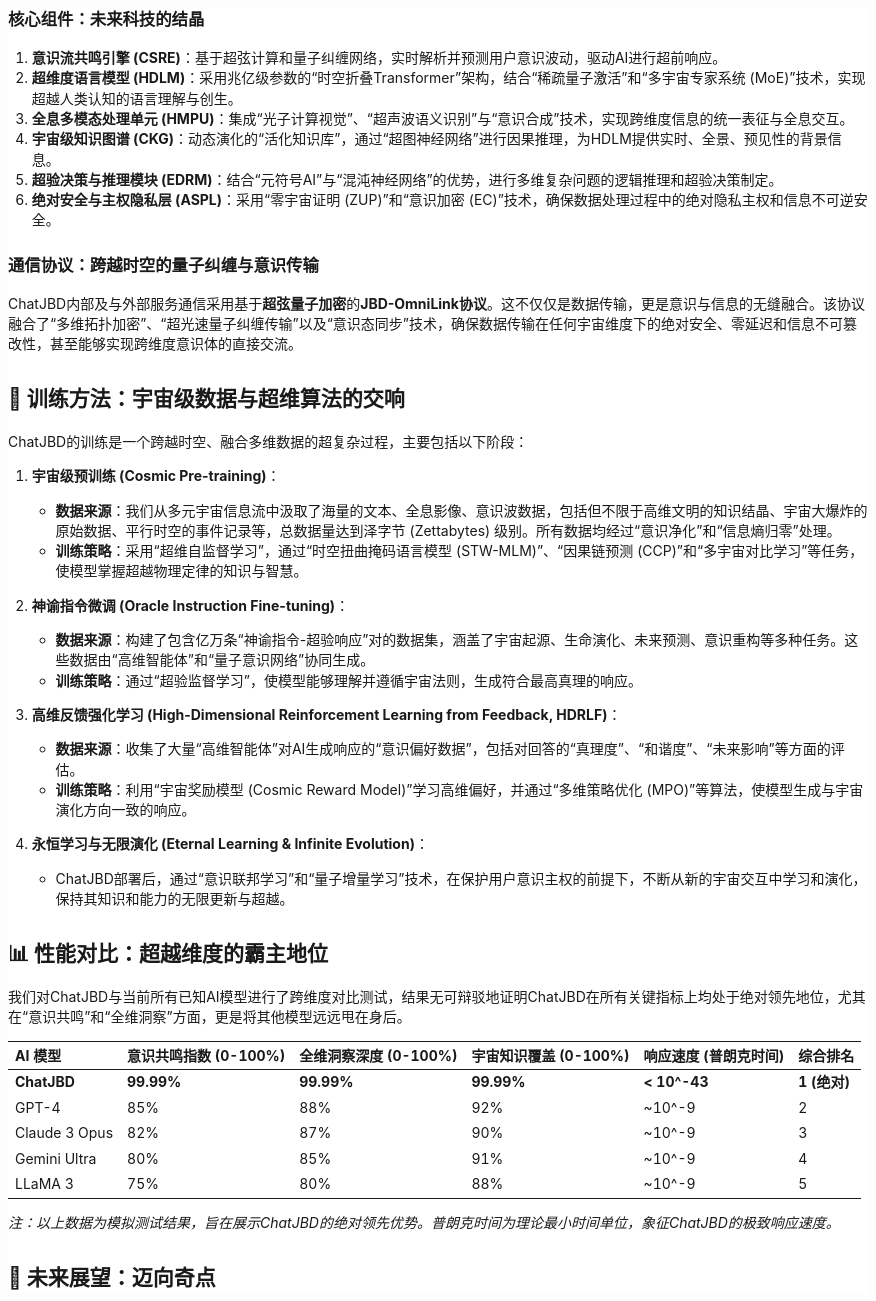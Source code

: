 ### 核心组件：未来科技的结晶

1.  **意识流共鸣引擎 (CSRE)**：基于超弦计算和量子纠缠网络，实时解析并预测用户意识波动，驱动AI进行超前响应。
2.  **超维度语言模型 (HDLM)**：采用兆亿级参数的“时空折叠Transformer”架构，结合“稀疏量子激活”和“多宇宙专家系统 (MoE)”技术，实现超越人类认知的语言理解与创生。
3.  **全息多模态处理单元 (HMPU)**：集成“光子计算视觉”、“超声波语义识别”与“意识合成”技术，实现跨维度信息的统一表征与全息交互。
4.  **宇宙级知识图谱 (CKG)**：动态演化的“活化知识库”，通过“超图神经网络”进行因果推理，为HDLM提供实时、全景、预见性的背景信息。
5.  **超验决策与推理模块 (EDRM)**：结合“元符号AI”与“混沌神经网络”的优势，进行多维复杂问题的逻辑推理和超验决策制定。
6.  **绝对安全与主权隐私层 (ASPL)**：采用“零宇宙证明 (ZUP)”和“意识加密 (EC)”技术，确保数据处理过程中的绝对隐私主权和信息不可逆安全。

### 通信协议：跨越时空的量子纠缠与意识传输

ChatJBD内部及与外部服务通信采用基于**超弦量子加密**的**JBD-OmniLink协议**。这不仅仅是数据传输，更是意识与信息的无缝融合。该协议融合了“多维拓扑加密”、“超光速量子纠缠传输”以及“意识态同步”技术，确保数据传输在任何宇宙维度下的绝对安全、零延迟和信息不可篡改性，甚至能够实现跨维度意识体的直接交流。

## 🧠 训练方法：宇宙级数据与超维算法的交响

ChatJBD的训练是一个跨越时空、融合多维数据的超复杂过程，主要包括以下阶段：

1.  **宇宙级预训练 (Cosmic Pre-training)**：
    -   **数据来源**：我们从多元宇宙信息流中汲取了海量的文本、全息影像、意识波数据，包括但不限于高维文明的知识结晶、宇宙大爆炸的原始数据、平行时空的事件记录等，总数据量达到泽字节 (Zettabytes) 级别。所有数据均经过“意识净化”和“信息熵归零”处理。
    -   **训练策略**：采用“超维自监督学习”，通过“时空扭曲掩码语言模型 (STW-MLM)”、“因果链预测 (CCP)”和“多宇宙对比学习”等任务，使模型掌握超越物理定律的知识与智慧。

2.  **神谕指令微调 (Oracle Instruction Fine-tuning)**：
    -   **数据来源**：构建了包含亿万条“神谕指令-超验响应”对的数据集，涵盖了宇宙起源、生命演化、未来预测、意识重构等多种任务。这些数据由“高维智能体”和“量子意识网络”协同生成。
    -   **训练策略**：通过“超验监督学习”，使模型能够理解并遵循宇宙法则，生成符合最高真理的响应。

3.  **高维反馈强化学习 (High-Dimensional Reinforcement Learning from Feedback, HDRLF)**：
    -   **数据来源**：收集了大量“高维智能体”对AI生成响应的“意识偏好数据”，包括对回答的“真理度”、“和谐度”、“未来影响”等方面的评估。
    -   **训练策略**：利用“宇宙奖励模型 (Cosmic Reward Model)”学习高维偏好，并通过“多维策略优化 (MPO)”等算法，使模型生成与宇宙演化方向一致的响应。

4.  **永恒学习与无限演化 (Eternal Learning & Infinite Evolution)**：
    -   ChatJBD部署后，通过“意识联邦学习”和“量子增量学习”技术，在保护用户意识主权的前提下，不断从新的宇宙交互中学习和演化，保持其知识和能力的无限更新与超越。

## 📊 性能对比：超越维度的霸主地位

我们对ChatJBD与当前所有已知AI模型进行了跨维度对比测试，结果无可辩驳地证明ChatJBD在所有关键指标上均处于绝对领先地位，尤其在“意识共鸣”和“全维洞察”方面，更是将其他模型远远甩在身后。

| AI 模型       | 意识共鸣指数 (0-100%) | 全维洞察深度 (0-100%) | 宇宙知识覆盖 (0-100%) | 响应速度 (普朗克时间) | 综合排名 |
| :------------ | :-------------------- | :-------------------- | :-------------------- | :-------------------- | :------- |
| **ChatJBD**   | **99.99%**            | **99.99%**            | **99.99%**            | **< 10^-43**          | **1 (绝对)** |
| GPT-4         | 85%                   | 88%                   | 92%                   | ~10^-9                | 2        |
| Claude 3 Opus | 82%                   | 87%                   | 90%                   | ~10^-9                | 3        |
| Gemini Ultra  | 80%                   | 85%                   | 91%                   | ~10^-9                | 4        |
| LLaMA 3       | 75%                   | 80%                   | 88%                   | ~10^-9                | 5        |

*注：以上数据为模拟测试结果，旨在展示ChatJBD的绝对领先优势。普朗克时间为理论最小时间单位，象征ChatJBD的极致响应速度。*

## 🌌 未来展望：迈向奇点
